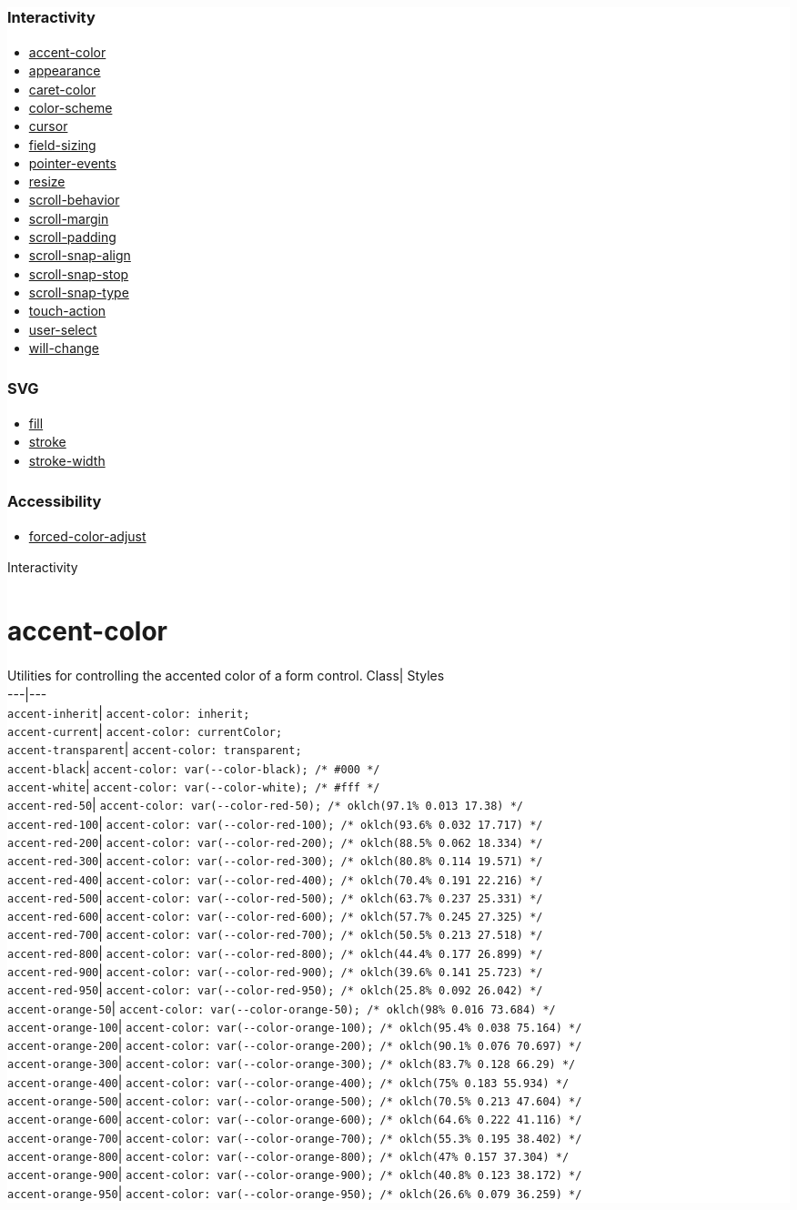 
### Interactivity
  * [accent-color](https://tailwindcss.com/docs/accent-color)
  * [appearance](https://tailwindcss.com/docs/appearance)
  * [caret-color](https://tailwindcss.com/docs/caret-color)
  * [color-scheme](https://tailwindcss.com/docs/color-scheme)
  * [cursor](https://tailwindcss.com/docs/cursor)
  * [field-sizing](https://tailwindcss.com/docs/field-sizing)
  * [pointer-events](https://tailwindcss.com/docs/pointer-events)
  * [resize](https://tailwindcss.com/docs/resize)
  * [scroll-behavior](https://tailwindcss.com/docs/scroll-behavior)
  * [scroll-margin](https://tailwindcss.com/docs/scroll-margin)
  * [scroll-padding](https://tailwindcss.com/docs/scroll-padding)
  * [scroll-snap-align](https://tailwindcss.com/docs/scroll-snap-align)
  * [scroll-snap-stop](https://tailwindcss.com/docs/scroll-snap-stop)
  * [scroll-snap-type](https://tailwindcss.com/docs/scroll-snap-type)
  * [touch-action](https://tailwindcss.com/docs/touch-action)
  * [user-select](https://tailwindcss.com/docs/user-select)
  * [will-change](https://tailwindcss.com/docs/will-change)


### SVG
  * [fill](https://tailwindcss.com/docs/fill)
  * [stroke](https://tailwindcss.com/docs/stroke)
  * [stroke-width](https://tailwindcss.com/docs/stroke-width)


### Accessibility
  * [forced-color-adjust](https://tailwindcss.com/docs/forced-color-adjust)


Interactivity
# accent-color
Utilities for controlling the accented color of a form control.
Class| Styles  
---|---  
`accent-inherit`| `accent-color: inherit;`  
`accent-current`| `accent-color: currentColor;`  
`accent-transparent`| `accent-color: transparent;`  
`accent-black`| `accent-color: var(--color-black); /* #000 */`  
`accent-white`| `accent-color: var(--color-white); /* #fff */`  
`accent-red-50`| `accent-color: var(--color-red-50); /* oklch(97.1% 0.013 17.38) */`  
`accent-red-100`| `accent-color: var(--color-red-100); /* oklch(93.6% 0.032 17.717) */`  
`accent-red-200`| `accent-color: var(--color-red-200); /* oklch(88.5% 0.062 18.334) */`  
`accent-red-300`| `accent-color: var(--color-red-300); /* oklch(80.8% 0.114 19.571) */`  
`accent-red-400`| `accent-color: var(--color-red-400); /* oklch(70.4% 0.191 22.216) */`  
`accent-red-500`| `accent-color: var(--color-red-500); /* oklch(63.7% 0.237 25.331) */`  
`accent-red-600`| `accent-color: var(--color-red-600); /* oklch(57.7% 0.245 27.325) */`  
`accent-red-700`| `accent-color: var(--color-red-700); /* oklch(50.5% 0.213 27.518) */`  
`accent-red-800`| `accent-color: var(--color-red-800); /* oklch(44.4% 0.177 26.899) */`  
`accent-red-900`| `accent-color: var(--color-red-900); /* oklch(39.6% 0.141 25.723) */`  
`accent-red-950`| `accent-color: var(--color-red-950); /* oklch(25.8% 0.092 26.042) */`  
`accent-orange-50`| `accent-color: var(--color-orange-50); /* oklch(98% 0.016 73.684) */`  
`accent-orange-100`| `accent-color: var(--color-orange-100); /* oklch(95.4% 0.038 75.164) */`  
`accent-orange-200`| `accent-color: var(--color-orange-200); /* oklch(90.1% 0.076 70.697) */`  
`accent-orange-300`| `accent-color: var(--color-orange-300); /* oklch(83.7% 0.128 66.29) */`  
`accent-orange-400`| `accent-color: var(--color-orange-400); /* oklch(75% 0.183 55.934) */`  
`accent-orange-500`| `accent-color: var(--color-orange-500); /* oklch(70.5% 0.213 47.604) */`  
`accent-orange-600`| `accent-color: var(--color-orange-600); /* oklch(64.6% 0.222 41.116) */`  
`accent-orange-700`| `accent-color: var(--color-orange-700); /* oklch(55.3% 0.195 38.402) */`  
`accent-orange-800`| `accent-color: var(--color-orange-800); /* oklch(47% 0.157 37.304) */`  
`accent-orange-900`| `accent-color: var(--color-orange-900); /* oklch(40.8% 0.123 38.172) */`  
`accent-orange-950`| `accent-color: var(--color-orange-950); /* oklch(26.6% 0.079 36.259) */`  